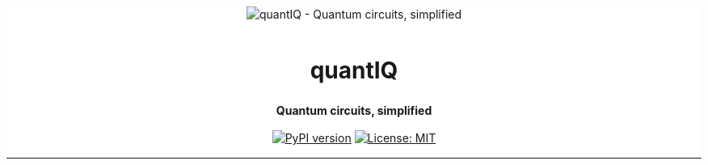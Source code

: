 <div align="center">
  <img src="social/github-social-preview.png" alt="quantIQ - Quantum circuits, simplified" width="100%">
  
  # quantIQ
  
  **Quantum circuits, simplified**
  
  [![PyPI version](https://badge.fury.io/py/quantiq-dev.svg)](https://badge.fury.io/py/quantiq-dev)
  [![License: MIT](https://img.shields.io/badge/License-MIT-blue.svg)](https://opensource.org/licenses/MIT)
  
</div>

---

